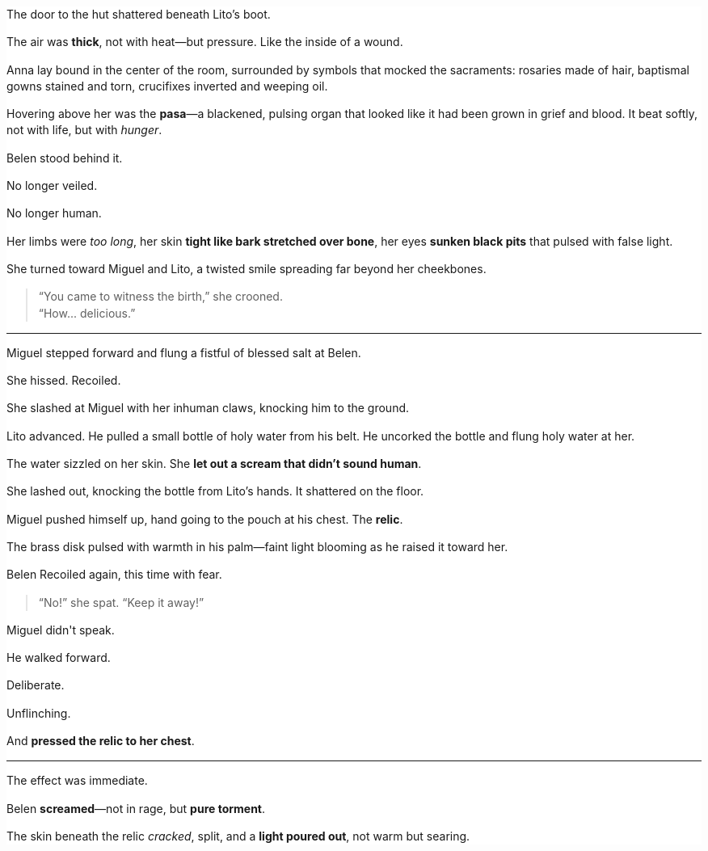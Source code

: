 The door to the hut shattered beneath Lito’s boot.

The air was **thick**, not with heat—but pressure. Like the inside of a wound.

Anna lay bound in the center of the room, surrounded by symbols that mocked the sacraments: rosaries made of hair, baptismal gowns stained and torn, crucifixes inverted and weeping oil.

Hovering above her was the **pasa**—a blackened, pulsing organ that looked like it had been grown in grief and blood. It beat softly, not with life, but with _hunger_.

Belen stood behind it.

No longer veiled.

No longer human.

Her limbs were _too long_, her skin **tight like bark stretched over bone**, her eyes **sunken black pits** that pulsed with false light.

She turned toward Miguel and Lito, a twisted smile spreading far beyond her cheekbones.

> “You came to witness the birth,” she crooned.  
> “How... delicious.”

---

Miguel stepped forward and flung a fistful of blessed salt at Belen.

She hissed. Recoiled.

She slashed at Miguel with her inhuman claws, knocking him to the ground.

Lito advanced. He pulled a small bottle of holy water from his belt. He uncorked the bottle and flung holy water at her.

The water sizzled on her skin. She **let out a scream that didn’t sound human**.

She lashed out, knocking the bottle from Lito’s hands. It shattered on the floor.

Miguel pushed himself up, hand going to the pouch at his chest. The **relic**.

The brass disk pulsed with warmth in his palm—faint light blooming as he raised it toward her.

Belen Recoiled again, this time with fear.

> “No!” she spat. “Keep it away!”

Miguel didn't speak.

He walked forward.

Deliberate.

Unflinching.

And **pressed the relic to her chest**.

---

The effect was immediate.

Belen **screamed**—not in rage, but **pure torment**.

The skin beneath the relic _cracked_, split, and a **light poured out**, not warm but searing.
